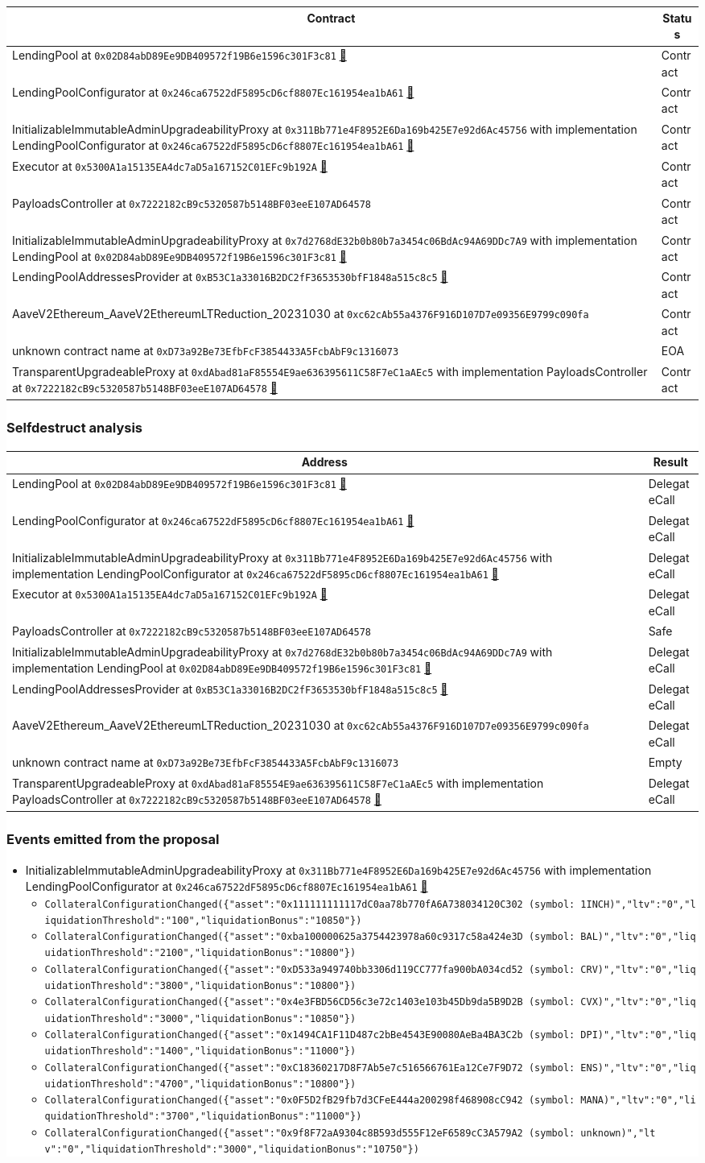 | Contract | Status |
|---------|------------|
| LendingPool at `0x02D84abD89Ee9DB409572f19B6e1596c301F3c81` [:ghost:](https://github.com/bgd-labs/aave-address-book  "AaveV2Ethereum.POOL_IMPL") | Contract |
| LendingPoolConfigurator at `0x246ca67522dF5895cD6cf8807Ec161954ea1bA61` [:ghost:](https://github.com/bgd-labs/aave-address-book  "AaveV2Ethereum.POOL_CONFIGURATOR_IMPL") | Contract |
| InitializableImmutableAdminUpgradeabilityProxy at `0x311Bb771e4F8952E6Da169b425E7e92d6Ac45756` with implementation LendingPoolConfigurator at `0x246ca67522dF5895cD6cf8807Ec161954ea1bA61` [:ghost:](https://github.com/bgd-labs/aave-address-book  "AaveV2Ethereum.POOL_CONFIGURATOR") | Contract |
| Executor at `0x5300A1a15135EA4dc7aD5a167152C01EFc9b192A` [:ghost:](https://github.com/bgd-labs/aave-address-book  "AaveV2Ethereum.POOL_ADMIN") | Contract |
| PayloadsController at `0x7222182cB9c5320587b5148BF03eeE107AD64578` | Contract |
| InitializableImmutableAdminUpgradeabilityProxy at `0x7d2768dE32b0b80b7a3454c06BdAc94A69DDc7A9` with implementation LendingPool at `0x02D84abD89Ee9DB409572f19B6e1596c301F3c81` [:ghost:](https://github.com/bgd-labs/aave-address-book  "AaveV2Ethereum.POOL") | Contract |
| LendingPoolAddressesProvider at `0xB53C1a33016B2DC2fF3653530bfF1848a515c8c5` [:ghost:](https://github.com/bgd-labs/aave-address-book  "AaveV2Ethereum.POOL_ADDRESSES_PROVIDER") | Contract |
| AaveV2Ethereum_AaveV2EthereumLTReduction_20231030 at `0xc62cAb55a4376F916D107D7e09356E9799c090fa` | Contract |
| unknown contract name at `0xD73a92Be73EfbFcF3854433A5FcbAbF9c1316073` | EOA |
| TransparentUpgradeableProxy at `0xdAbad81aF85554E9ae636395611C58F7eC1aAEc5` with implementation PayloadsController at `0x7222182cB9c5320587b5148BF03eeE107AD64578` [:ghost:](https://github.com/bgd-labs/aave-address-book  "GovernanceV3Ethereum.PAYLOADS_CONTROLLER") | Contract |

### Selfdestruct analysis

| Address | Result |
|---------|------------|
| LendingPool at `0x02D84abD89Ee9DB409572f19B6e1596c301F3c81` [:ghost:](https://github.com/bgd-labs/aave-address-book  "AaveV2Ethereum.POOL_IMPL") | DelegateCall |
| LendingPoolConfigurator at `0x246ca67522dF5895cD6cf8807Ec161954ea1bA61` [:ghost:](https://github.com/bgd-labs/aave-address-book  "AaveV2Ethereum.POOL_CONFIGURATOR_IMPL") | DelegateCall |
| InitializableImmutableAdminUpgradeabilityProxy at `0x311Bb771e4F8952E6Da169b425E7e92d6Ac45756` with implementation LendingPoolConfigurator at `0x246ca67522dF5895cD6cf8807Ec161954ea1bA61` [:ghost:](https://github.com/bgd-labs/aave-address-book  "AaveV2Ethereum.POOL_CONFIGURATOR") | DelegateCall |
| Executor at `0x5300A1a15135EA4dc7aD5a167152C01EFc9b192A` [:ghost:](https://github.com/bgd-labs/aave-address-book  "AaveV2Ethereum.POOL_ADMIN") | DelegateCall |
| PayloadsController at `0x7222182cB9c5320587b5148BF03eeE107AD64578` | Safe |
| InitializableImmutableAdminUpgradeabilityProxy at `0x7d2768dE32b0b80b7a3454c06BdAc94A69DDc7A9` with implementation LendingPool at `0x02D84abD89Ee9DB409572f19B6e1596c301F3c81` [:ghost:](https://github.com/bgd-labs/aave-address-book  "AaveV2Ethereum.POOL") | DelegateCall |
| LendingPoolAddressesProvider at `0xB53C1a33016B2DC2fF3653530bfF1848a515c8c5` [:ghost:](https://github.com/bgd-labs/aave-address-book  "AaveV2Ethereum.POOL_ADDRESSES_PROVIDER") | DelegateCall |
| AaveV2Ethereum_AaveV2EthereumLTReduction_20231030 at `0xc62cAb55a4376F916D107D7e09356E9799c090fa` | DelegateCall |
| unknown contract name at `0xD73a92Be73EfbFcF3854433A5FcbAbF9c1316073` | Empty |
| TransparentUpgradeableProxy at `0xdAbad81aF85554E9ae636395611C58F7eC1aAEc5` with implementation PayloadsController at `0x7222182cB9c5320587b5148BF03eeE107AD64578` [:ghost:](https://github.com/bgd-labs/aave-address-book  "GovernanceV3Ethereum.PAYLOADS_CONTROLLER") | DelegateCall |

### Events emitted from the proposal

- InitializableImmutableAdminUpgradeabilityProxy at `0x311Bb771e4F8952E6Da169b425E7e92d6Ac45756` with implementation LendingPoolConfigurator at `0x246ca67522dF5895cD6cf8807Ec161954ea1bA61` [:ghost:](https://github.com/bgd-labs/aave-address-book  "AaveV2Ethereum.POOL_CONFIGURATOR")
  - `CollateralConfigurationChanged({"asset":"0x111111111117dC0aa78b770fA6A738034120C302 (symbol: 1INCH)","ltv":"0","liquidationThreshold":"100","liquidationBonus":"10850"})`
  - `CollateralConfigurationChanged({"asset":"0xba100000625a3754423978a60c9317c58a424e3D (symbol: BAL)","ltv":"0","liquidationThreshold":"2100","liquidationBonus":"10800"})`
  - `CollateralConfigurationChanged({"asset":"0xD533a949740bb3306d119CC777fa900bA034cd52 (symbol: CRV)","ltv":"0","liquidationThreshold":"3800","liquidationBonus":"10800"})`
  - `CollateralConfigurationChanged({"asset":"0x4e3FBD56CD56c3e72c1403e103b45Db9da5B9D2B (symbol: CVX)","ltv":"0","liquidationThreshold":"3000","liquidationBonus":"10850"})`
  - `CollateralConfigurationChanged({"asset":"0x1494CA1F11D487c2bBe4543E90080AeBa4BA3C2b (symbol: DPI)","ltv":"0","liquidationThreshold":"1400","liquidationBonus":"11000"})`
  - `CollateralConfigurationChanged({"asset":"0xC18360217D8F7Ab5e7c516566761Ea12Ce7F9D72 (symbol: ENS)","ltv":"0","liquidationThreshold":"4700","liquidationBonus":"10800"})`
  - `CollateralConfigurationChanged({"asset":"0x0F5D2fB29fb7d3CFeE444a200298f468908cC942 (symbol: MANA)","ltv":"0","liquidationThreshold":"3700","liquidationBonus":"11000"})`
  - `CollateralConfigurationChanged({"asset":"0x9f8F72aA9304c8B593d555F12eF6589cC3A579A2 (symbol: unknown)","ltv":"0","liquidationThreshold":"3000","liquidationBonus":"10750"})`